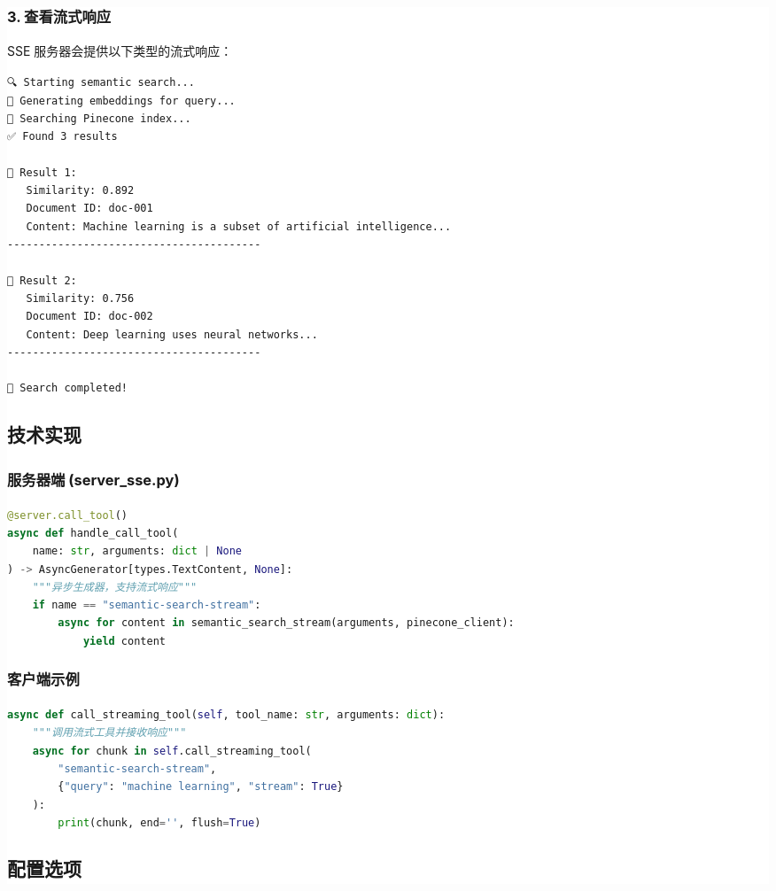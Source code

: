 ### 3. 查看流式响应

SSE 服务器会提供以下类型的流式响应：

```
🔍 Starting semantic search...
🧠 Generating embeddings for query...
📡 Searching Pinecone index...
✅ Found 3 results

📄 Result 1:
   Similarity: 0.892
   Document ID: doc-001
   Content: Machine learning is a subset of artificial intelligence...
----------------------------------------

📄 Result 2:
   Similarity: 0.756
   Document ID: doc-002
   Content: Deep learning uses neural networks...
----------------------------------------

🎉 Search completed!
```

## 技术实现

### 服务器端 (server_sse.py)

```python
@server.call_tool()
async def handle_call_tool(
    name: str, arguments: dict | None
) -> AsyncGenerator[types.TextContent, None]:
    """异步生成器，支持流式响应"""
    if name == "semantic-search-stream":
        async for content in semantic_search_stream(arguments, pinecone_client):
            yield content
```

### 客户端示例

```python
async def call_streaming_tool(self, tool_name: str, arguments: dict):
    """调用流式工具并接收响应"""
    async for chunk in self.call_streaming_tool(
        "semantic-search-stream",
        {"query": "machine learning", "stream": True}
    ):
        print(chunk, end='', flush=True)
```

## 配置选项
